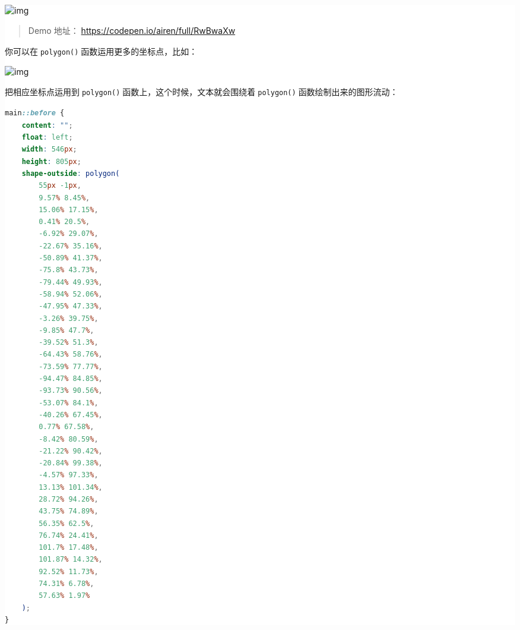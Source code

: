 ![img](https://p3-juejin.byteimg.com/tos-cn-i-k3u1fbpfcp/3e5d1574a20647ad95d5a98702a76174~tplv-k3u1fbpfcp-zoom-1.image)

> Demo 地址： https://codepen.io/airen/full/RwBwaXw

你可以在 `polygon()` 函数运用更多的坐标点，比如：

![img](https://p3-juejin.byteimg.com/tos-cn-i-k3u1fbpfcp/a2daf24d5edd46b6bd5a9115a70eb042~tplv-k3u1fbpfcp-zoom-1.image)

把相应坐标点运用到 `polygon()` 函数上，这个时候，文本就会围绕着 `polygon()` 函数绘制出来的图形流动：

```CSS
main::before {
    content: "";
    float: left;
    width: 546px;
    height: 805px;
    shape-outside: polygon(
        55px -1px,
        9.57% 8.45%,
        15.06% 17.15%,
        0.41% 20.5%,
        -6.92% 29.07%,
        -22.67% 35.16%,
        -50.89% 41.37%,
        -75.8% 43.73%,
        -79.44% 49.93%,
        -58.94% 52.06%,
        -47.95% 47.33%,
        -3.26% 39.75%,
        -9.85% 47.7%,
        -39.52% 51.3%,
        -64.43% 58.76%,
        -73.59% 77.77%,
        -94.47% 84.85%,
        -93.73% 90.56%,
        -53.07% 84.1%,
        -40.26% 67.45%,
        0.77% 67.58%,
        -8.42% 80.59%,
        -21.22% 90.42%,
        -20.84% 99.38%,
        -4.57% 97.33%,
        13.13% 101.34%,
        28.72% 94.26%,
        43.75% 74.89%,
        56.35% 62.5%,
        76.74% 24.41%,
        101.7% 17.48%,
        101.87% 14.32%,
        92.52% 11.73%,
        74.31% 6.78%,
        57.63% 1.97%
    );
}
```
